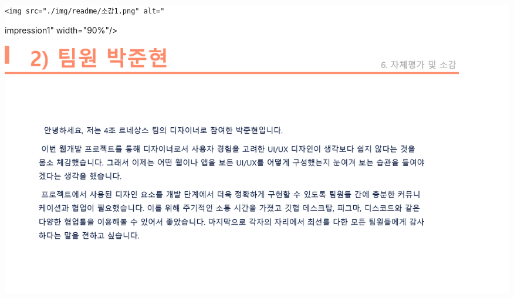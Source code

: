    <img src="./img/readme/소감1.png" alt="
impression1" width="90%"/>
    <img src="./img/readme/소감2.png" alt="
    impression2" width="90%"/>